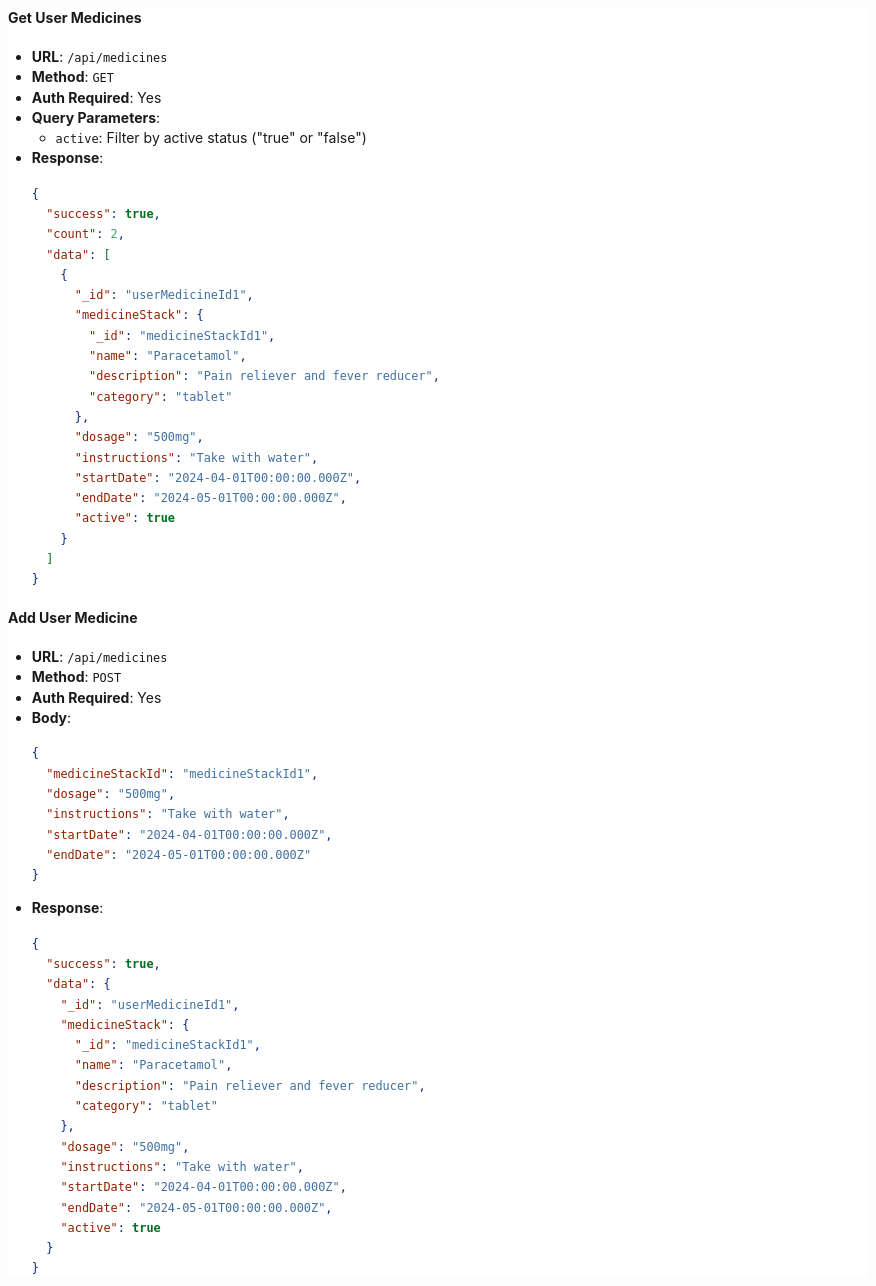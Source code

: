 #### Get User Medicines

- **URL**: `/api/medicines`
- **Method**: `GET`
- **Auth Required**: Yes
- **Query Parameters**:
  - `active`: Filter by active status ("true" or "false")
- **Response**:
  ```json
  {
    "success": true,
    "count": 2,
    "data": [
      {
        "_id": "userMedicineId1",
        "medicineStack": {
          "_id": "medicineStackId1",
          "name": "Paracetamol",
          "description": "Pain reliever and fever reducer",
          "category": "tablet"
        },
        "dosage": "500mg",
        "instructions": "Take with water",
        "startDate": "2024-04-01T00:00:00.000Z",
        "endDate": "2024-05-01T00:00:00.000Z",
        "active": true
      }
    ]
  }
  ```

#### Add User Medicine

- **URL**: `/api/medicines`
- **Method**: `POST`
- **Auth Required**: Yes
- **Body**:
  ```json
  {
    "medicineStackId": "medicineStackId1",
    "dosage": "500mg",
    "instructions": "Take with water",
    "startDate": "2024-04-01T00:00:00.000Z",
    "endDate": "2024-05-01T00:00:00.000Z"
  }
  ```
- **Response**:
  ```json
  {
    "success": true,
    "data": {
      "_id": "userMedicineId1",
      "medicineStack": {
        "_id": "medicineStackId1",
        "name": "Paracetamol",
        "description": "Pain reliever and fever reducer",
        "category": "tablet"
      },
      "dosage": "500mg",
      "instructions": "Take with water",
      "startDate": "2024-04-01T00:00:00.000Z",
      "endDate": "2024-05-01T00:00:00.000Z",
      "active": true
    }
  }
  ```